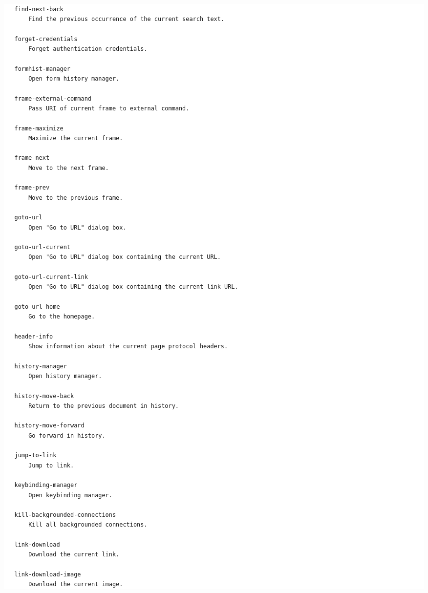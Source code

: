        find-next-back
           Find the previous occurrence of the current search text.

       forget-credentials
           Forget authentication credentials.

       formhist-manager
           Open form history manager.

       frame-external-command
           Pass URI of current frame to external command.

       frame-maximize
           Maximize the current frame.

       frame-next
           Move to the next frame.

       frame-prev
           Move to the previous frame.

       goto-url
           Open "Go to URL" dialog box.

       goto-url-current
           Open "Go to URL" dialog box containing the current URL.

       goto-url-current-link
           Open "Go to URL" dialog box containing the current link URL.

       goto-url-home
           Go to the homepage.

       header-info
           Show information about the current page protocol headers.

       history-manager
           Open history manager.

       history-move-back
           Return to the previous document in history.

       history-move-forward
           Go forward in history.

       jump-to-link
           Jump to link.

       keybinding-manager
           Open keybinding manager.

       kill-backgrounded-connections
           Kill all backgrounded connections.

       link-download
           Download the current link.

       link-download-image
           Download the current image.
